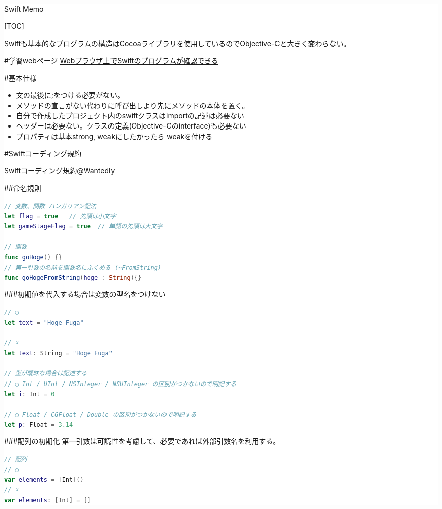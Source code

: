 
<link href="http://kevinburke.bitbucket.org/markdowncss/markdown.css" rel="stylesheet"></link>
<link href="http://sunsunsoft.com/css/hoge.css" rel="stylesheet"></link>

<span class="title">Swift Memo</span>


[TOC]

Swiftも基本的なプログラムの構造はCocoaライブラリを使用しているのでObjective-Cと大きく変わらない。
  

#学習webページ
  [Webブラウザ上でSwiftのプログラムが確認できる](http://qiita.com/HirofumiYashima/items/03bf6b76d7fa9269c6cd)

#基本仕様

  * 文の最後に;をつける必要がない。
  * メソッドの宣言がない代わりに呼び出しより先にメソッドの本体を置く。
  * 自分で作成したプロジェクト内のswiftクラスはimportの記述は必要ない
  * ヘッダーは必要ない。クラスの定義(Objective-Cのinterface)も必要ない
  * プロパティは基本strong, weakにしたかったら weakを付ける

#Swiftコーディング規約

[Swiftコーディング規約@Wantedly](http://qiita.com/susieyy/items/f71435cc962e70d81b37)

##命名規則

~~~swift
// 変数、関数 ハンガリアン記法
let flag = true   // 先頭は小文字
let gameStageFlag = true  // 単語の先頭は大文字

// 関数 
func goHoge() {}
// 第一引数の名前を関数名にふくめる (~FromString)
func goHogeFromString(hoge : String){}
~~~

###初期値を代入する場合は変数の型名をつけない
~~~swift
// ◯
let text = "Hoge Fuga"

// ☓
let text: String = "Hoge Fuga"

// 型が曖昧な場合は記述する
// ◯ Int / UInt / NSInteger / NSUInteger の区別がつかないので明記する
let i: Int = 0

// ◯ Float / CGFloat / Double の区別がつかないので明記する
let p: Float = 3.14
~~~

###配列の初期化
第一引数は可読性を考慮して、必要であれば外部引数名を利用する。
~~~swift
// 配列
// ◯
var elements = [Int]()
// ☓
var elements: [Int] = []
~~~

